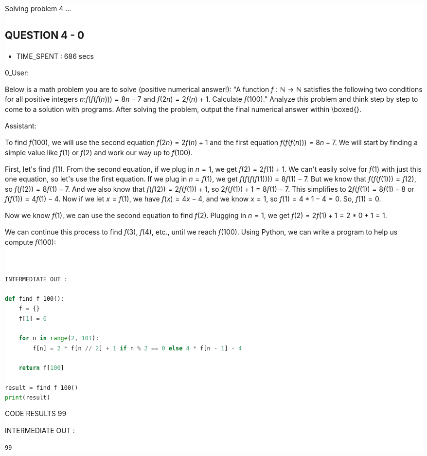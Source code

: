 Solving problem 4 ...



## QUESTION 4 - 0 
- TIME_SPENT : 686 secs

0_User:

Below is a math problem you are to solve (positive numerical answer!):
"A function $f: \mathbb N \to \mathbb N$ satisfies the following two conditions for all positive integers $n$:$f(f(f(n)))=8n-7$ and $f(2n)=2f(n)+1$. Calculate $f(100)$."
Analyze this problem and think step by step to come to a solution with programs. After solving the problem, output the final numerical answer within \boxed{}.

Assistant:

 To find $f(100)$, we will use the second equation $f(2n)=2f(n)+1$ and the first equation $f(f(f(n)))=8n-7$. We will start by finding a simple value like $f(1)$ or $f(2)$ and work our way up to $f(100)$.

First, let's find $f(1)$. From the second equation, if we plug in $n=1$, we get $f(2)=2f(1)+1$. We can't easily solve for $f(1)$ with just this one equation, so let's use the first equation. If we plug in $n=f(1)$, we get $f(f(f(f(1))))=8f(1)-7$. But we know that $f(f(f(1)))=f(2)$, so $f(f(2))=8f(1)-7$. And we also know that $f(f(2))=2f(f(1))+1$, so $2f(f(1))+1=8f(1)-7$. This simplifies to $2f(f(1))=8f(1)-8$ or $f(f(1))=4f(1)-4$. Now if we let $x=f(1)$, we have $f(x)=4x-4$, and we know $x=1$, so $f(1)=4*1-4=0$. So, $f(1)=0$.

Now we know $f(1)$, we can use the second equation to find $f(2)$. Plugging in $n=1$, we get $f(2)=2f(1)+1=2*0+1=1$.

We can continue this process to find $f(3)$, $f(4)$, etc., until we reach $f(100)$. Using Python, we can write a program to help us compute $f(100)$:

```python


INTERMEDIATE OUT :

def find_f_100():
    f = {}
    f[1] = 0

    for n in range(2, 101):
        f[n] = 2 * f[n // 2] + 1 if n % 2 == 0 else 4 * f[n - 1] - 4

    return f[100]

result = find_f_100()
print(result)
```

CODE RESULTS 99

INTERMEDIATE OUT :
```output
99
```
